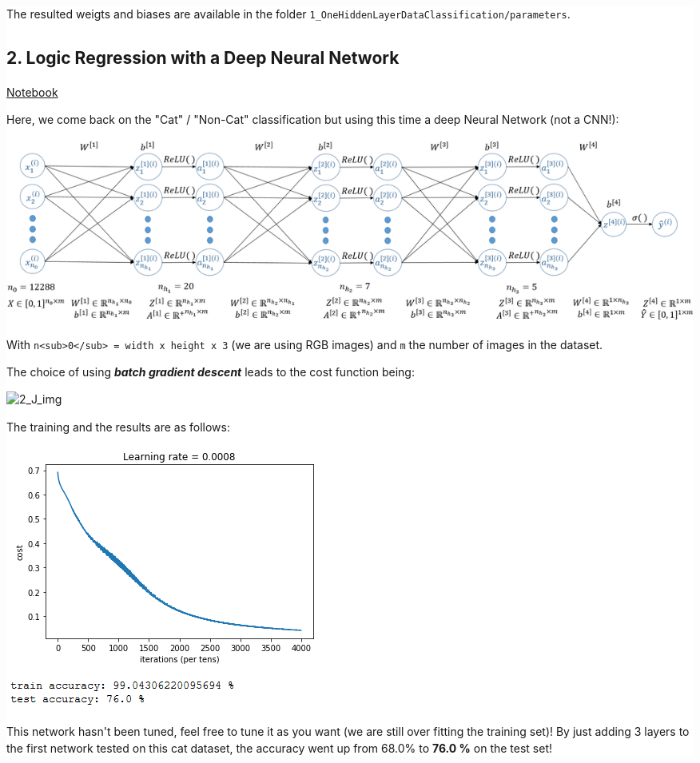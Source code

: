 The resulted weigts and biases are available in the folder `1_OneHiddenLayerDataClassification/parameters`.

## 2. Logic Regression with a Deep Neural Network

[Notebook](2_L-LayerNN/L-NNConstruction.ipynb)

Here, we come back on the "Cat" / "Non-Cat" classification but using this time a deep Neural Network (not a CNN!):

![2_NN_img](2_L-LayerNN/images/NN.png)

With `n<sub>0</sub> = width x height x 3` (we are using RGB images) and `m` the number of images in the dataset.

The choice of using ***batch gradient descent*** leads to the cost function being:

![2_J_img](2_L-LayerNN/images/J.png)

The training and the results are as follows:

![2_Costs_img](2_L-LayerNN/images/Costs.png)

This network hasn't been tuned, feel free to tune it as you want (we are still over fitting the training set)! By just adding 3 layers to the first network tested on this cat dataset, the accuracy went up from 68.0% to **76.0 %** on the test set!
